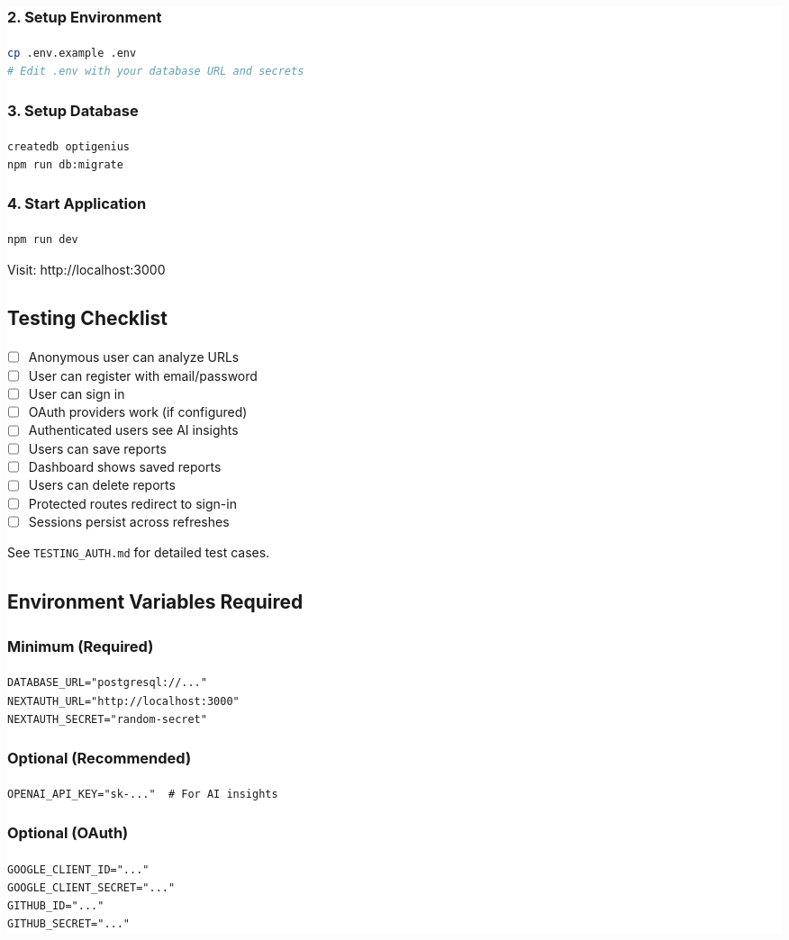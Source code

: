 ### 2. Setup Environment
```bash
cp .env.example .env
# Edit .env with your database URL and secrets
```

### 3. Setup Database
```bash
createdb optigenius
npm run db:migrate
```

### 4. Start Application
```bash
npm run dev
```

Visit: http://localhost:3000

## Testing Checklist

- [ ] Anonymous user can analyze URLs
- [ ] User can register with email/password
- [ ] User can sign in
- [ ] OAuth providers work (if configured)
- [ ] Authenticated users see AI insights
- [ ] Users can save reports
- [ ] Dashboard shows saved reports
- [ ] Users can delete reports
- [ ] Protected routes redirect to sign-in
- [ ] Sessions persist across refreshes

See `TESTING_AUTH.md` for detailed test cases.

## Environment Variables Required

### Minimum (Required)
```env
DATABASE_URL="postgresql://..."
NEXTAUTH_URL="http://localhost:3000"
NEXTAUTH_SECRET="random-secret"
```

### Optional (Recommended)
```env
OPENAI_API_KEY="sk-..."  # For AI insights
```

### Optional (OAuth)
```env
GOOGLE_CLIENT_ID="..."
GOOGLE_CLIENT_SECRET="..."
GITHUB_ID="..."
GITHUB_SECRET="..."
```
